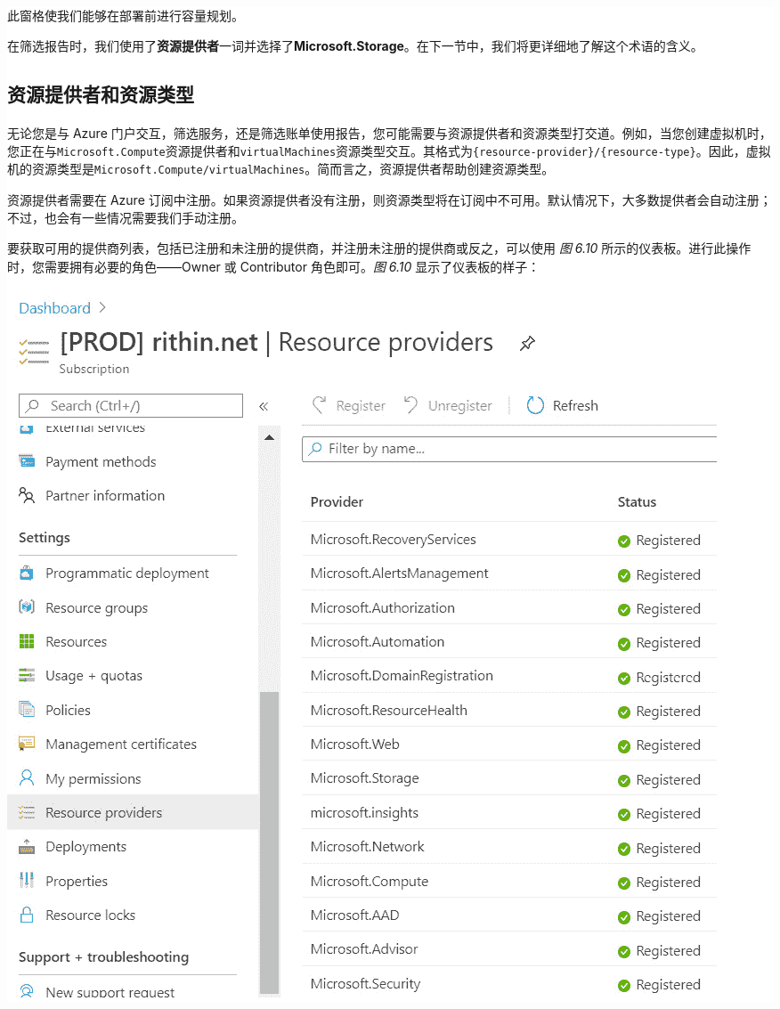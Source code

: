 此窗格使我们能够在部署前进行容量规划。

在筛选报告时，我们使用了**资源提供者**一词并选择了**Microsoft.Storage**。在下一节中，我们将更详细地了解这个术语的含义。

## 资源提供者和资源类型

无论您是与 Azure 门户交互，筛选服务，还是筛选账单使用报告，您可能需要与资源提供者和资源类型打交道。例如，当您创建虚拟机时，您正在与`Microsoft.Compute`资源提供者和`virtualMachines`资源类型交互。其格式为`{resource-provider}/{resource-type}`。因此，虚拟机的资源类型是`Microsoft.Compute/virtualMachines`。简而言之，资源提供者帮助创建资源类型。

资源提供者需要在 Azure 订阅中注册。如果资源提供者没有注册，则资源类型将在订阅中不可用。默认情况下，大多数提供者会自动注册；不过，也会有一些情况需要我们手动注册。

要获取可用的提供商列表，包括已注册和未注册的提供商，并注册未注册的提供商或反之，可以使用 *图 6.10* 所示的仪表板。进行此操作时，您需要拥有必要的角色——Owner 或 Contributor 角色即可。*图 6.10* 显示了仪表板的样子：

![已注册和未注册的资源提供商列表](img/B15432_06_10.jpg)
